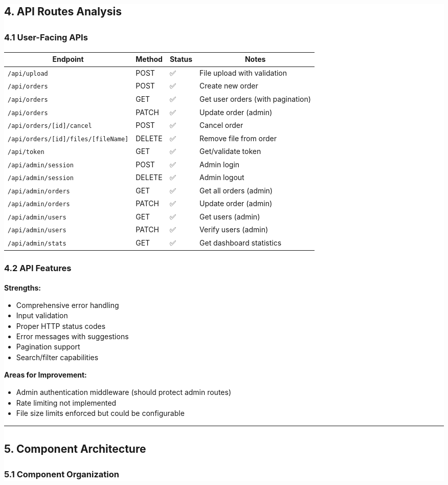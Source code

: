 
## 4. API Routes Analysis

### 4.1 User-Facing APIs

| Endpoint | Method | Status | Notes |
|----------|--------|--------|-------|
| `/api/upload` | POST | ✅ | File upload with validation |
| `/api/orders` | POST | ✅ | Create new order |
| `/api/orders` | GET | ✅ | Get user orders (with pagination) |
| `/api/orders` | PATCH | ✅ | Update order (admin) |
| `/api/orders/[id]/cancel` | POST | ✅ | Cancel order |
| `/api/orders/[id]/files/[fileName]` | DELETE | ✅ | Remove file from order |
| `/api/token` | GET | ✅ | Get/validate token |
| `/api/admin/session` | POST | ✅ | Admin login |
| `/api/admin/session` | DELETE | ✅ | Admin logout |
| `/api/admin/orders` | GET | ✅ | Get all orders (admin) |
| `/api/admin/orders` | PATCH | ✅ | Update order (admin) |
| `/api/admin/users` | GET | ✅ | Get users (admin) |
| `/api/admin/users` | PATCH | ✅ | Verify users (admin) |
| `/api/admin/stats` | GET | ✅ | Get dashboard statistics |

### 4.2 API Features

**Strengths:**
- Comprehensive error handling
- Input validation
- Proper HTTP status codes
- Error messages with suggestions
- Pagination support
- Search/filter capabilities

**Areas for Improvement:**
- Admin authentication middleware (should protect admin routes)
- Rate limiting not implemented
- File size limits enforced but could be configurable

---

## 5. Component Architecture

### 5.1 Component Organization
